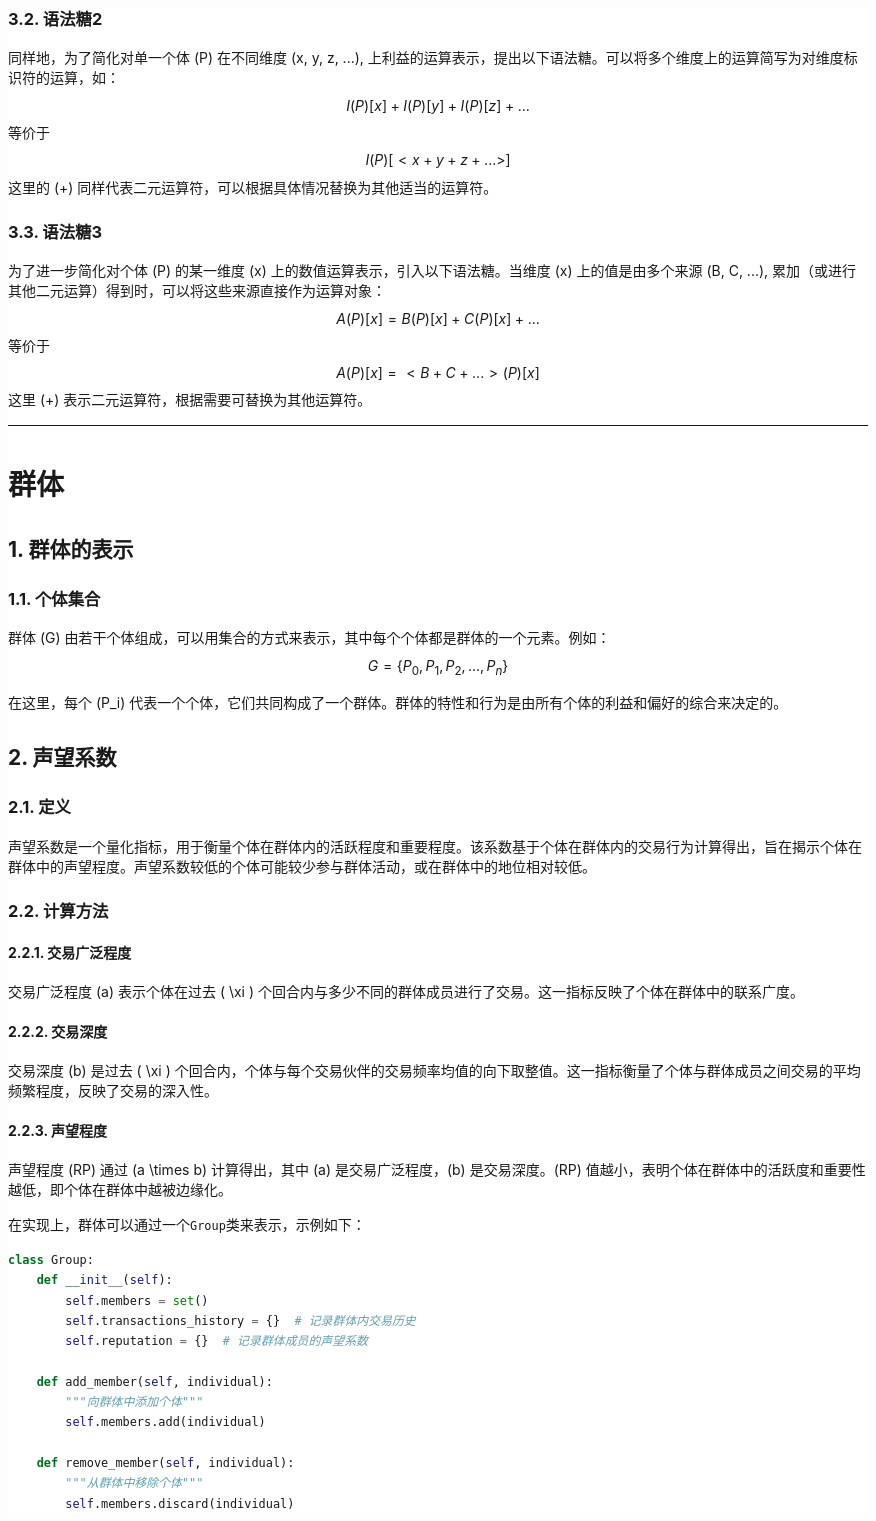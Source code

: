 ### 3.2. 语法糖2
同样地，为了简化对单一个体 \(P\) 在不同维度 \(x, y, z, ...\), 上利益的运算表示，提出以下语法糖。可以将多个维度上的运算简写为对维度标识符的运算，如：
$$ I(P)[x] + I(P)[y] + I(P)[z] + ... $$ 
等价于
$$ I(P)[<x + y + z + ...>] $$ 
这里的 \(+\) 同样代表二元运算符，可以根据具体情况替换为其他适当的运算符。

### 3.3. 语法糖3
为了进一步简化对个体 \(P\) 的某一维度 \(x\) 上的数值运算表示，引入以下语法糖。当维度 \(x\) 上的值是由多个来源 \(B, C, ...\), 累加（或进行其他二元运算）得到时，可以将这些来源直接作为运算对象：
$$ A(P)[x] = B(P)[x] + C(P)[x] + ... $$ 
等价于
$$ A(P)[x] = <B + C + ...>(P)[x] $$ 
这里 \(+\) 表示二元运算符，根据需要可替换为其他运算符。

---

# 群体

## 1. 群体的表示

### 1.1. 个体集合
群体 \(G\) 由若干个体组成，可以用集合的方式来表示，其中每个个体都是群体的一个元素。例如：
$$ G = \{ P_0, P_1, P_2, ..., P_n \} $$

在这里，每个 \(P_i\) 代表一个个体，它们共同构成了一个群体。群体的特性和行为是由所有个体的利益和偏好的综合来决定的。

## 2. 声望系数

### 2.1. 定义
声望系数是一个量化指标，用于衡量个体在群体内的活跃程度和重要程度。该系数基于个体在群体内的交易行为计算得出，旨在揭示个体在群体中的声望程度。声望系数较低的个体可能较少参与群体活动，或在群体中的地位相对较低。

### 2.2. 计算方法

#### 2.2.1. 交易广泛程度
交易广泛程度 \(a\) 表示个体在过去 \( \xi \) 个回合内与多少不同的群体成员进行了交易。这一指标反映了个体在群体中的联系广度。

#### 2.2.2. 交易深度
交易深度 \(b\) 是过去 \( \xi \) 个回合内，个体与每个交易伙伴的交易频率均值的向下取整值。这一指标衡量了个体与群体成员之间交易的平均频繁程度，反映了交易的深入性。

#### 2.2.3. 声望程度
声望程度 \(RP\) 通过 \(a \times b\) 计算得出，其中 \(a\) 是交易广泛程度，\(b\) 是交易深度。\(RP\) 值越小，表明个体在群体中的活跃度和重要性越低，即个体在群体中越被边缘化。

在实现上，群体可以通过一个`Group`类来表示，示例如下：

```python
class Group:
    def __init__(self):
        self.members = set()
        self.transactions_history = {}  # 记录群体内交易历史
        self.reputation = {}  # 记录群体成员的声望系数

    def add_member(self, individual):
        """向群体中添加个体"""
        self.members.add(individual)

    def remove_member(self, individual):
        """从群体中移除个体"""
        self.members.discard(individual)
```